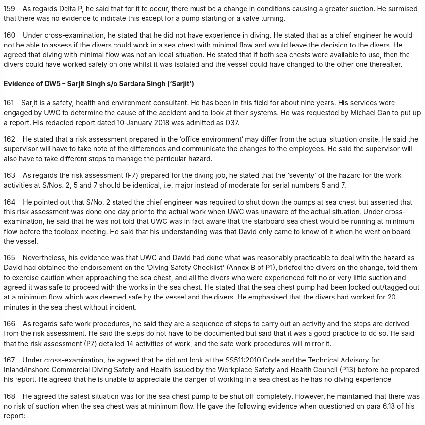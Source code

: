 159    As regards Delta P, he said that for it to occur, there must be a change in conditions causing a greater suction. He surmised that there was no evidence to indicate this except for a pump starting or a valve turning.

160    Under cross-examination, he stated that he did not have experience in diving. He stated that as a chief engineer he would not be able to assess if the divers could work in a sea chest with minimal flow and would leave the decision to the divers. He agreed that diving with minimal flow was not an ideal situation. He stated that if both sea chests were available to use, then the divers could have worked safely on one whilst it was isolated and the vessel could have changed to the other one thereafter.

#### Evidence of DW5 – Sarjit Singh s/o Sardara Singh (‘Sarjit’)

161    Sarjit is a safety, health and environment consultant. He has been in this field for about nine years. His services were engaged by UWC to determine the cause of the accident and to look at their systems. He was requested by Michael Gan to put up a report. His redacted report dated 10 January 2018 was admitted as D37.

162    He stated that a risk assessment prepared in the ‘office environment’ may differ from the actual situation onsite. He said the supervisor will have to take note of the differences and communicate the changes to the employees. He said the supervisor will also have to take different steps to manage the particular hazard.

163    As regards the risk assessment (P7) prepared for the diving job, he stated that the ‘severity’ of the hazard for the work activities at S/Nos. 2, 5 and 7 should be identical, i.e. major instead of moderate for serial numbers 5 and 7.

164    He pointed out that S/No. 2 stated the chief engineer was required to shut down the pumps at sea chest but asserted that this risk assessment was done one day prior to the actual work when UWC was unaware of the actual situation. Under cross-examination, he said that he was not told that UWC was in fact aware that the starboard sea chest would be running at minimum flow before the toolbox meeting. He said that his understanding was that David only came to know of it when he went on board the vessel.

165    Nevertheless, his evidence was that UWC and David had done what was reasonably practicable to deal with the hazard as David had obtained the endorsement on the ‘Diving Safety Checklist’ (Annex B of P1), briefed the divers on the change, told them to exercise caution when approaching the sea chest, and all the divers who were experienced felt no or very little suction and agreed it was safe to proceed with the works in the sea chest. He stated that the sea chest pump had been locked out/tagged out at a minimum flow which was deemed safe by the vessel and the divers. He emphasised that the divers had worked for 20 minutes in the sea chest without incident.

166    As regards safe work procedures, he said they are a sequence of steps to carry out an activity and the steps are derived from the risk assessment. He said the steps do not have to be documented but said that it was a good practice to do so. He said that the risk assessment (P7) detailed 14 activities of work, and the safe work procedures will mirror it.

167    Under cross-examination, he agreed that he did not look at the SS511:2010 Code and the Technical Advisory for Inland/Inshore Commercial Diving Safety and Health issued by the Workplace Safety and Health Council (P13) before he prepared his report. He agreed that he is unable to appreciate the danger of working in a sea chest as he has no diving experience.

168    He agreed the safest situation was for the sea chest pump to be shut off completely. However, he maintained that there was no risk of suction when the sea chest was at minimum flow. He gave the following evidence when questioned on para 6.18 of his report:
